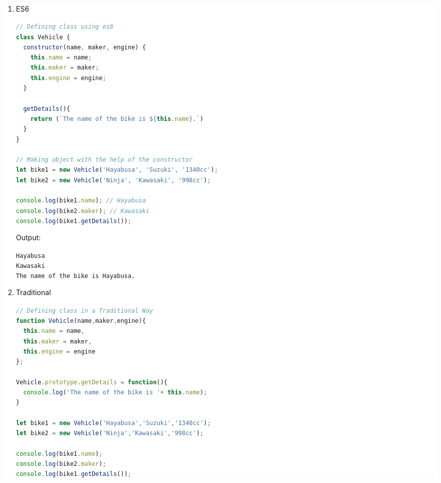 1. ES6

   ```JavaScript
   // Defining class using es6
   class Vehicle {
     constructor(name, maker, engine) {
       this.name = name;
       this.maker = maker;
       this.engine = engine;
     }

     getDetails(){
       return (`The name of the bike is ${this.name}.`)
     }
   }

   // Making object with the help of the constructor
   let bike1 = new Vehicle('Hayabusa', 'Suzuki', '1340cc');
   let bike2 = new Vehicle('Ninja', 'Kawasaki', '998cc');

   console.log(bike1.name); // Hayabusa
   console.log(bike2.maker); // Kawasaki
   console.log(bike1.getDetails());
   ```

   Output:

   ```console
   Hayabusa
   Kawasaki
   The name of the bike is Hayabusa.
   ```

2. Traditional

   ```JavaScript
   // Defining class in a Traditional Way
   function Vehicle(name,maker,engine){
     this.name = name,
     this.maker = maker,
     this.engine = engine
   };

   Vehicle.prototype.getDetails = function(){
     console.log('The name of the bike is '+ this.name);
   }

   let bike1 = new Vehicle('Hayabusa','Suzuki','1340cc');
   let bike2 = new Vehicle('Ninja','Kawasaki','998cc');

   console.log(bike1.name);
   console.log(bike2.maker);
   console.log(bike1.getDetails());
   ```
